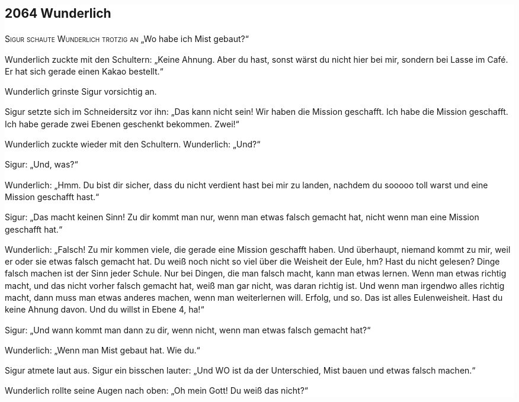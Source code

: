 ## **2064** Wunderlich

<span style="font-variant:small-caps;">Sigur schaute Wunderlich trotzig an</span> „Wo habe ich Mist gebaut?“

Wunderlich zuckte mit den Schultern: „Keine Ahnung.
Aber du hast, sonst wärst du nicht hier bei mir, sondern bei Lasse im Café.
Er hat sich gerade einen Kakao bestellt.“

Wunderlich grinste Sigur vorsichtig an.

Sigur setzte sich im Schneidersitz vor ihn: „Das kann nicht sein!
Wir haben die Mission geschafft.
Ich habe die Mission geschafft.
Ich habe gerade zwei Ebenen geschenkt bekommen. Zwei!“

Wunderlich zuckte wieder mit den Schultern.
Wunderlich: „Und?“

Sigur: „Und, was?“

Wunderlich: „Hmm.
Du bist dir sicher, dass du nicht verdient hast bei mir zu landen, nachdem du sooooo toll warst und eine Mission geschafft hast.“

Sigur: „Das macht keinen Sinn!
Zu dir kommt man nur, wenn man etwas falsch gemacht hat, nicht wenn man eine Mission geschafft hat.“

Wunderlich: „Falsch!
Zu mir kommen viele, die gerade eine Mission geschafft haben.
Und überhaupt, niemand kommt zu mir, weil er oder sie etwas falsch gemacht hat.
Du weiß noch nicht so viel über die Weisheit der Eule, hm?
Hast du nicht gelesen?
Dinge falsch machen ist der Sinn jeder Schule.
Nur bei Dingen, die man falsch macht, kann man etwas lernen.
Wenn man etwas richtig macht, und das nicht vorher falsch gemacht hat, weiß man gar nicht, was daran richtig ist.
Und wenn man irgendwo alles richtig macht, dann muss man etwas anderes machen, wenn man weiterlernen will.
Erfolg, und so.
Das ist alles Eulenweisheit.
Hast du keine Ahnung davon.
Und du willst in Ebene 4, ha!“

Sigur: „Und wann kommt man dann zu dir, wenn nicht, wenn man etwas falsch gemacht hat?“

Wunderlich: „Wenn man Mist gebaut hat.
Wie du.“

Sigur atmete laut aus.
Sigur ein bisschen lauter: „Und WO ist da der Unterschied, Mist bauen und etwas falsch machen.“

Wunderlich rollte seine Augen nach oben: „Oh mein Gott!
Du weiß das nicht?“
